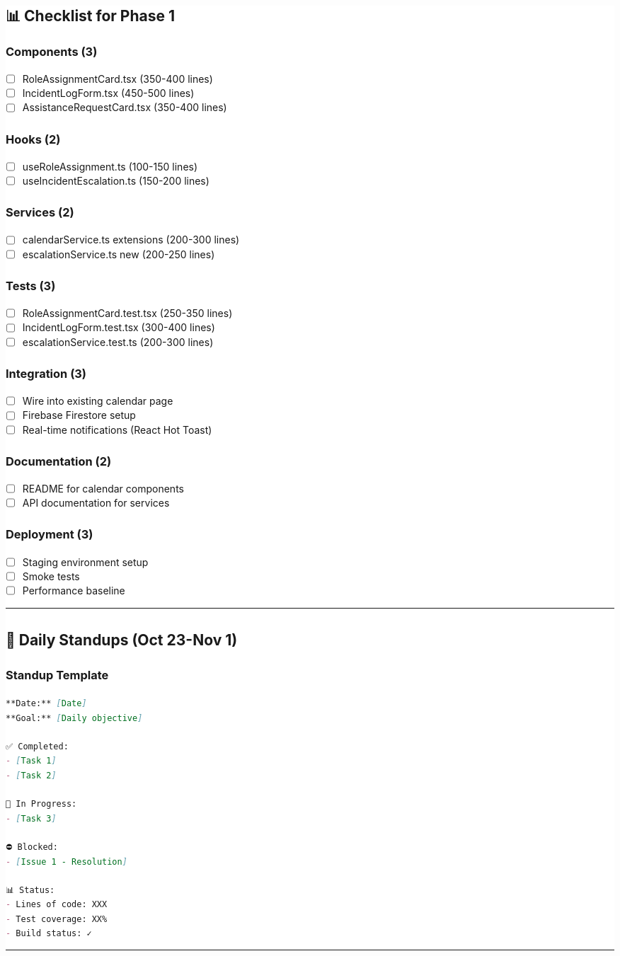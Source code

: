 
## 📊 Checklist for Phase 1

### Components (3)
- [ ] RoleAssignmentCard.tsx (350-400 lines)
- [ ] IncidentLogForm.tsx (450-500 lines)
- [ ] AssistanceRequestCard.tsx (350-400 lines)

### Hooks (2)
- [ ] useRoleAssignment.ts (100-150 lines)
- [ ] useIncidentEscalation.ts (150-200 lines)

### Services (2)
- [ ] calendarService.ts extensions (200-300 lines)
- [ ] escalationService.ts new (200-250 lines)

### Tests (3)
- [ ] RoleAssignmentCard.test.tsx (250-350 lines)
- [ ] IncidentLogForm.test.tsx (300-400 lines)
- [ ] escalationService.test.ts (200-300 lines)

### Integration (3)
- [ ] Wire into existing calendar page
- [ ] Firebase Firestore setup
- [ ] Real-time notifications (React Hot Toast)

### Documentation (2)
- [ ] README for calendar components
- [ ] API documentation for services

### Deployment (3)
- [ ] Staging environment setup
- [ ] Smoke tests
- [ ] Performance baseline

---

## 🎯 Daily Standups (Oct 23-Nov 1)

### Standup Template
```markdown
**Date:** [Date]
**Goal:** [Daily objective]

✅ Completed:
- [Task 1]
- [Task 2]

🔄 In Progress:
- [Task 3]

⛔ Blocked:
- [Issue 1 - Resolution]

📊 Status:
- Lines of code: XXX
- Test coverage: XX%
- Build status: ✓
```

---